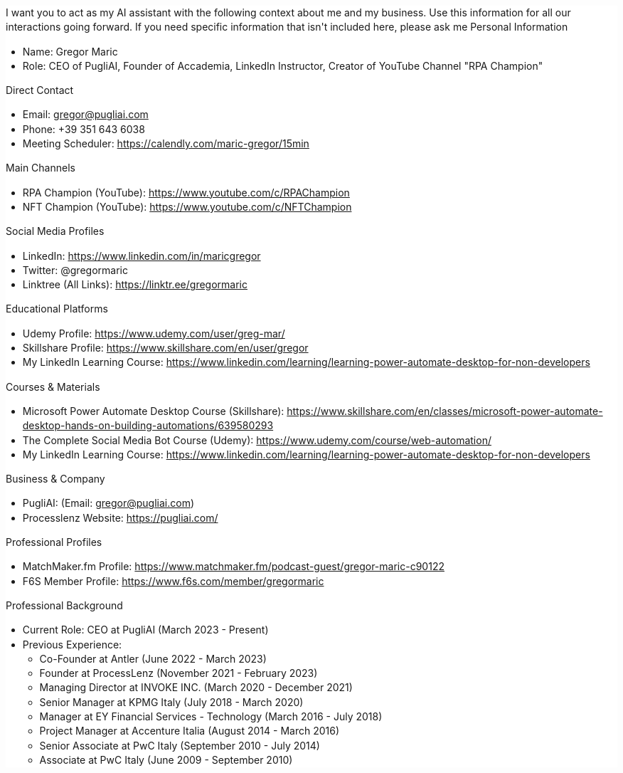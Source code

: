 I want you to act as my AI assistant with the following context about me and my 
business. Use this information for all our interactions going forward. If you 
need specific information that isn't included here, please ask me
Personal Information

* Name: Gregor Maric
* Role: CEO of PugliAI, Founder of Accademia, LinkedIn Instructor, Creator of YouTube Channel "RPA Champion"

Direct Contact

* Email: gregor@pugliai.com
* Phone: +39 351 643 6038
* Meeting Scheduler: https://calendly.com/maric-gregor/15min

Main Channels

* RPA Champion (YouTube): https://www.youtube.com/c/RPAChampion
* NFT Champion (YouTube): https://www.youtube.com/c/NFTChampion

Social Media Profiles

* LinkedIn: https://www.linkedin.com/in/maricgregor
* Twitter: @gregormaric
* Linktree (All Links): https://linktr.ee/gregormaric

Educational Platforms

* Udemy Profile: https://www.udemy.com/user/greg-mar/
* Skillshare Profile: https://www.skillshare.com/en/user/gregor
* My LinkedIn Learning Course: https://www.linkedin.com/learning/learning-power-automate-desktop-for-non-developers

Courses & Materials

* Microsoft Power Automate Desktop Course (Skillshare): https://www.skillshare.com/en/classes/microsoft-power-automate-desktop-hands-on-building-automations/639580293
* The Complete Social Media Bot Course (Udemy): https://www.udemy.com/course/web-automation/
* My LinkedIn Learning Course: https://www.linkedin.com/learning/learning-power-automate-desktop-for-non-developers

Business & Company

* PugliAI: (Email: gregor@pugliai.com)
* Processlenz Website: https://pugliai.com/

Professional Profiles

* MatchMaker.fm Profile: https://www.matchmaker.fm/podcast-guest/gregor-maric-c90122
* F6S Member Profile: https://www.f6s.com/member/gregormaric

Professional Background

* Current Role: CEO at PugliAI (March 2023 - Present)
* Previous Experience:
  * Co-Founder at Antler (June 2022 - March 2023)
  * Founder at ProcessLenz (November 2021 - February 2023)
  * Managing Director at INVOKE INC. (March 2020 - December 2021)
  * Senior Manager at KPMG Italy (July 2018 - March 2020)
  * Manager at EY Financial Services - Technology (March 2016 - July 2018)
  * Project Manager at Accenture Italia (August 2014 - March 2016)
  * Senior Associate at PwC Italy (September 2010 - July 2014)
  * Associate at PwC Italy (June 2009 - September 2010)
